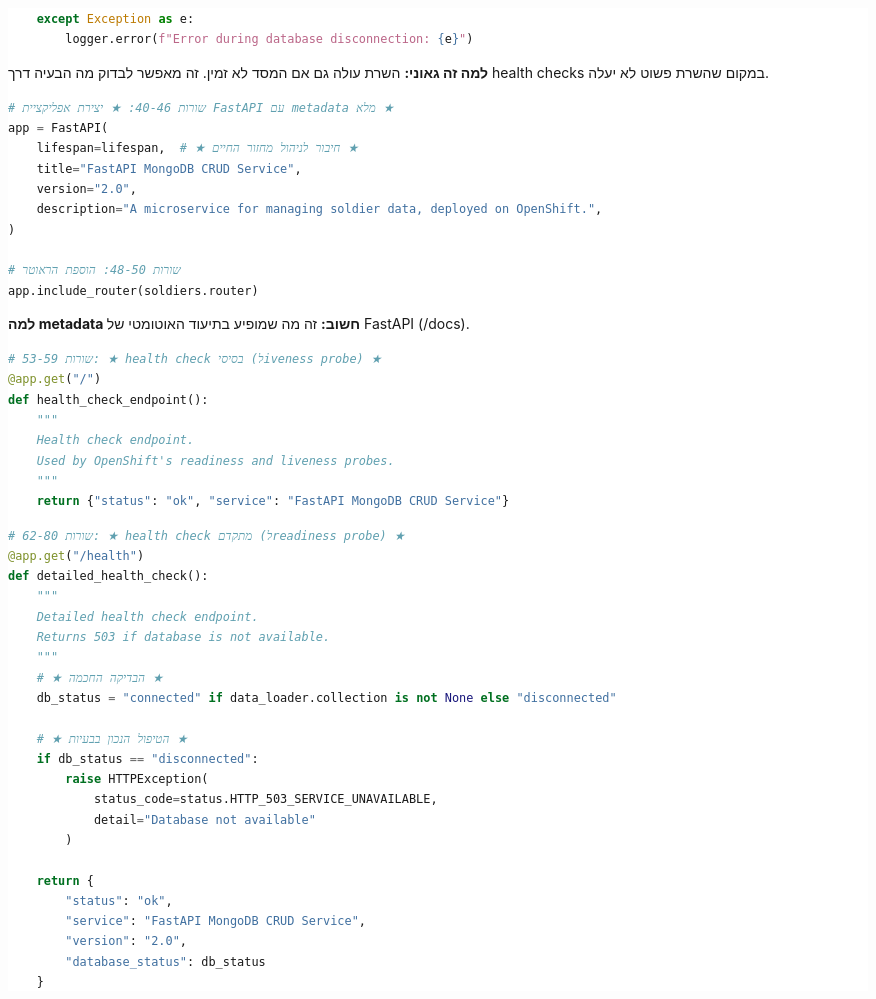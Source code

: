 ```python
    except Exception as e:
        logger.error(f"Error during database disconnection: {e}")
```

**למה זה גאוני:** השרת עולה גם אם המסד לא זמין. זה מאפשר לבדוק מה הבעיה דרך health checks במקום שהשרת פשוט לא יעלה.

```python
# שורות 40-46: ★ יצירת אפליקציית FastAPI עם metadata מלא ★
app = FastAPI(
    lifespan=lifespan,  # ★ חיבור לניהול מחזור החיים ★
    title="FastAPI MongoDB CRUD Service",
    version="2.0",
    description="A microservice for managing soldier data, deployed on OpenShift.",
)

# שורות 48-50: הוספת הראוטר
app.include_router(soldiers.router)
```

**למה metadata חשוב:** זה מה שמופיע בתיעוד האוטומטי של FastAPI (/docs).

```python
# שורות 53-59: ★ health check בסיסי (לiveness probe) ★
@app.get("/")
def health_check_endpoint():
    """
    Health check endpoint.
    Used by OpenShift's readiness and liveness probes.
    """
    return {"status": "ok", "service": "FastAPI MongoDB CRUD Service"}
```

```python
# שורות 62-80: ★ health check מתקדם (לreadiness probe) ★
@app.get("/health")
def detailed_health_check():
    """
    Detailed health check endpoint.
    Returns 503 if database is not available.
    """
    # ★ הבדיקה החכמה ★
    db_status = "connected" if data_loader.collection is not None else "disconnected"
    
    # ★ הטיפול הנכון בבעיות ★
    if db_status == "disconnected":
        raise HTTPException(
            status_code=status.HTTP_503_SERVICE_UNAVAILABLE,
            detail="Database not available"
        )
    
    return {
        "status": "ok",
        "service": "FastAPI MongoDB CRUD Service",
        "version": "2.0",
        "database_status": db_status
    }
```
